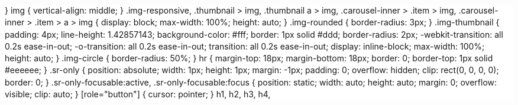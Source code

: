 }
img {
  vertical-align: middle;
}
.img-responsive,
.thumbnail > img,
.thumbnail a > img,
.carousel-inner > .item > img,
.carousel-inner > .item > a > img {
  display: block;
  max-width: 100%;
  height: auto;
}
.img-rounded {
  border-radius: 3px;
}
.img-thumbnail {
  padding: 4px;
  line-height: 1.42857143;
  background-color: #fff;
  border: 1px solid #ddd;
  border-radius: 2px;
  -webkit-transition: all 0.2s ease-in-out;
  -o-transition: all 0.2s ease-in-out;
  transition: all 0.2s ease-in-out;
  display: inline-block;
  max-width: 100%;
  height: auto;
}
.img-circle {
  border-radius: 50%;
}
hr {
  margin-top: 18px;
  margin-bottom: 18px;
  border: 0;
  border-top: 1px solid #eeeeee;
}
.sr-only {
  position: absolute;
  width: 1px;
  height: 1px;
  margin: -1px;
  padding: 0;
  overflow: hidden;
  clip: rect(0, 0, 0, 0);
  border: 0;
}
.sr-only-focusable:active,
.sr-only-focusable:focus {
  position: static;
  width: auto;
  height: auto;
  margin: 0;
  overflow: visible;
  clip: auto;
}
[role="button"] {
  cursor: pointer;
}
h1,
h2,
h3,
h4,